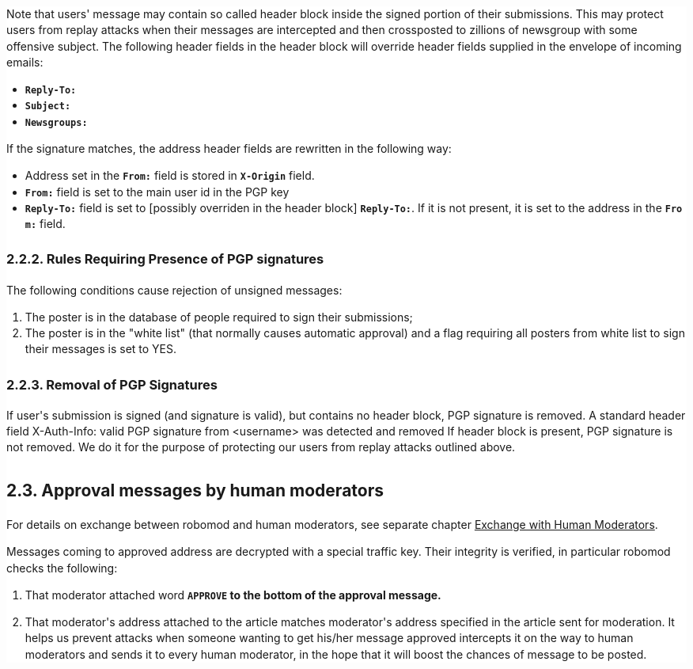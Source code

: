 Note that users\' message may contain so called header block inside the
signed portion of their submissions. This may protect users from replay
attacks when their messages are intercepted and then crossposted to
zillions of newsgroup with some offensive subject. The following header
fields in the header block will override header fields supplied in the
envelope of incoming emails:

-   **`Reply-To:`**
-   **`Subject:`**
-   **`Newsgroups:`**

If the signature matches, the address header fields are rewritten in the
following way:

-   Address set in the **`From:`** field is stored in **`X-Origin`**
    field.
-   **`From:`** field is set to the main user id in the PGP key
-   **`Reply-To:`** field is set to \[possibly overriden in the header
    block\] **`Reply-To:`**. If it is not present, it is set to the
    address in the **`From:`** field.

### 2.2.2. Rules Requiring Presence of PGP signatures

The following conditions cause rejection of unsigned messages:

1.  The poster is in the database of people required to sign their
    submissions;
2.  The poster is in the \"white list\" (that normally causes automatic
    approval) and a flag requiring all posters from white list to sign
    their messages is set to YES.

### 2.2.3. Removal of PGP Signatures

If user\'s submission is signed (and signature is valid), but contains
no header block, PGP signature is removed. A standard header field
X-Auth-Info: valid PGP signature from \<username\> was detected and
removed If header block is present, PGP signature is not removed. We do
it for the purpose of protecting our users from replay attacks outlined
above.

2.3. Approval messages by human moderators
------------------------------------------

For details on exchange between robomod and human moderators, see
separate chapter [Exchange with Human Moderators](#humans).

Messages coming to approved address are decrypted with a special traffic
key. Their integrity is verified, in particular robomod checks the
following:

1.  That moderator attached word **`APPROVE` to the bottom of the
    approval message.**

2.  That moderator\'s address attached to the article matches
    moderator\'s address specified in the article sent for moderation.
    It helps us prevent attacks when someone wanting to get his/her
    message approved intercepts it on the way to human moderators and
    sends it to every human moderator, in the hope that it will boost
    the chances of message to be posted.
